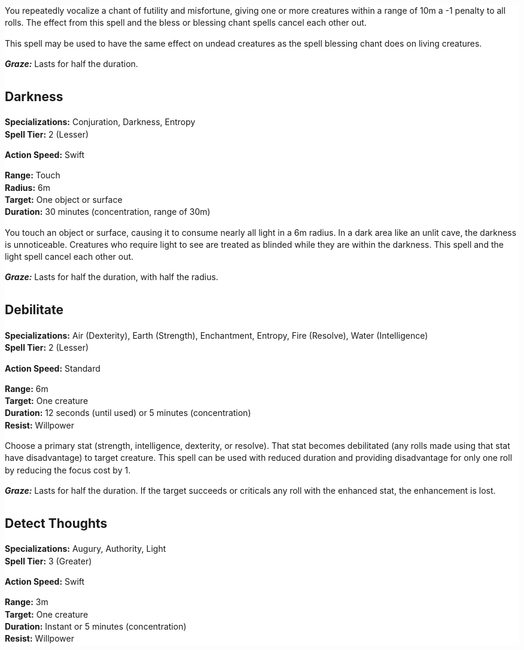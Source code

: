 You repeatedly vocalize a chant of futility and misfortune, giving one or more creatures within a range of 10m a -1 penalty to all rolls. The effect from this spell and the bless or blessing chant spells cancel each other out.

This spell may be used to have the same effect on undead creatures as the spell blessing chant does on living creatures.

***Graze:*** Lasts for half the duration.

## Darkness

**Specializations:** Conjuration, Darkness, Entropy  
**Spell Tier:** 2 (Lesser)

**Action Speed:** Swift

**Range:** Touch  
**Radius:** 6m  
**Target:** One object or surface  
**Duration:** 30 minutes (concentration, range of 30m)  

You touch an object or surface, causing it to consume nearly all light in a 6m radius. In a dark area like an unlit cave, the darkness is unnoticeable. Creatures who require light to see are treated as blinded while they are within the darkness. This spell and the light spell cancel each other out.

***Graze:*** Lasts for half the duration, with half the radius.

## Debilitate

**Specializations:** Air (Dexterity), Earth (Strength), Enchantment, Entropy, Fire (Resolve), Water (Intelligence)  
**Spell Tier:** 2 (Lesser)

**Action Speed:** Standard

**Range:** 6m  
**Target:** One creature  
**Duration:** 12 seconds (until used) or 5 minutes (concentration)  
**Resist:** Willpower

Choose a primary stat (strength, intelligence, dexterity, or resolve). That stat becomes debilitated (any rolls made using that stat have disadvantage) to target creature. This spell can be used with reduced duration and providing disadvantage for only one roll by reducing the focus cost by 1.

***Graze:*** Lasts for half the duration. If the target succeeds or criticals any roll with the enhanced stat, the enhancement is lost.

## Detect Thoughts

**Specializations:** Augury, Authority, Light  
**Spell Tier:** 3 (Greater)

**Action Speed:** Swift

**Range:** 3m  
**Target:** One creature  
**Duration:** Instant or 5 minutes (concentration)  
**Resist:** Willpower

